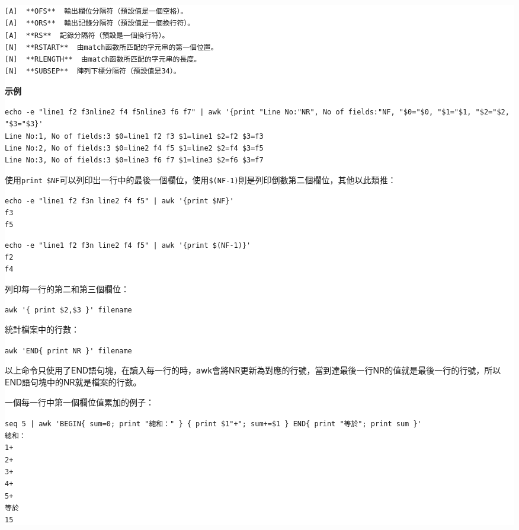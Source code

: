 ```
[A]  **OFS**  輸出欄位分隔符（預設值是一個空格）。
[A]  **ORS**  輸出記錄分隔符（預設值是一個換行符）。
[A]  **RS**  記錄分隔符（預設是一個換行符）。
[N]  **RSTART**  由match函數所匹配的字元串的第一個位置。
[N]  **RLENGTH**  由match函數所匹配的字元串的長度。
[N]  **SUBSEP**  陣列下標分隔符（預設值是34）。
```

 **示例**

```
echo -e "line1 f2 f3nline2 f4 f5nline3 f6 f7" | awk '{print "Line No:"NR", No of fields:"NF, "$0="$0, "$1="$1, "$2="$2, "$3="$3}'
Line No:1, No of fields:3 $0=line1 f2 f3 $1=line1 $2=f2 $3=f3
Line No:2, No of fields:3 $0=line2 f4 f5 $1=line2 $2=f4 $3=f5
Line No:3, No of fields:3 $0=line3 f6 f7 $1=line3 $2=f6 $3=f7
```

使用`print $NF`可以列印出一行中的最後一個欄位，使用`$(NF-1)`則是列印倒數第二個欄位，其他以此類推：

```
echo -e "line1 f2 f3n line2 f4 f5" | awk '{print $NF}'
f3
f5
```

```
echo -e "line1 f2 f3n line2 f4 f5" | awk '{print $(NF-1)}'
f2
f4

```

列印每一行的第二和第三個欄位：

```
awk '{ print $2,$3 }' filename
```

統計檔案中的行數：

```
awk 'END{ print NR }' filename
```

以上命令只使用了END語句塊，在讀入每一行的時，awk會將NR更新為對應的行號，當到達最後一行NR的值就是最後一行的行號，所以END語句塊中的NR就是檔案的行數。

一個每一行中第一個欄位值累加的例子：

```
seq 5 | awk 'BEGIN{ sum=0; print "總和：" } { print $1"+"; sum+=$1 } END{ print "等於"; print sum }'
總和：
1+
2+
3+
4+
5+
等於
15
```
